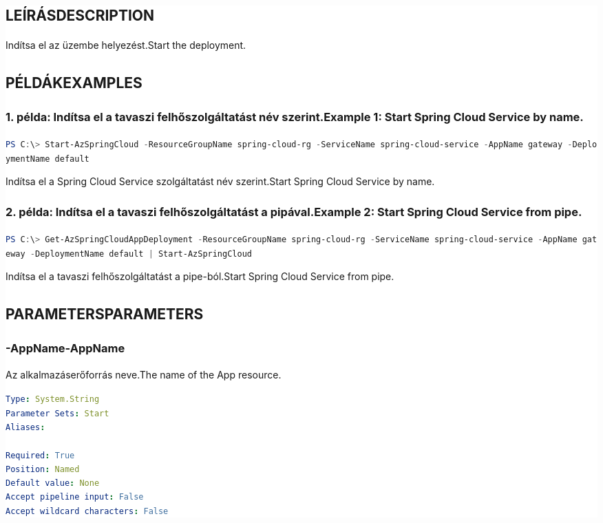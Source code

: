 ## <span data-ttu-id="1c3ec-107">LEÍRÁS</span><span class="sxs-lookup"><span data-stu-id="1c3ec-107">DESCRIPTION</span></span>
<span data-ttu-id="1c3ec-108">Indítsa el az üzembe helyezést.</span><span class="sxs-lookup"><span data-stu-id="1c3ec-108">Start the deployment.</span></span>

## <span data-ttu-id="1c3ec-109">PÉLDÁK</span><span class="sxs-lookup"><span data-stu-id="1c3ec-109">EXAMPLES</span></span>

### <span data-ttu-id="1c3ec-110">1. példa: Indítsa el a tavaszi felhőszolgáltatást név szerint.</span><span class="sxs-lookup"><span data-stu-id="1c3ec-110">Example 1: Start Spring Cloud Service by name.</span></span>
```powershell
PS C:\> Start-AzSpringCloud -ResourceGroupName spring-cloud-rg -ServiceName spring-cloud-service -AppName gateway -DeploymentName default
```

<span data-ttu-id="1c3ec-111">Indítsa el a Spring Cloud Service szolgáltatást név szerint.</span><span class="sxs-lookup"><span data-stu-id="1c3ec-111">Start Spring Cloud Service by name.</span></span>

### <span data-ttu-id="1c3ec-112">2. példa: Indítsa el a tavaszi felhőszolgáltatást a pipával.</span><span class="sxs-lookup"><span data-stu-id="1c3ec-112">Example 2: Start Spring Cloud Service from pipe.</span></span>
```powershell
PS C:\> Get-AzSpringCloudAppDeployment -ResourceGroupName spring-cloud-rg -ServiceName spring-cloud-service -AppName gateway -DeploymentName default | Start-AzSpringCloud
```

<span data-ttu-id="1c3ec-113">Indítsa el a tavaszi felhőszolgáltatást a pipe-ból.</span><span class="sxs-lookup"><span data-stu-id="1c3ec-113">Start Spring Cloud Service from pipe.</span></span>

## <span data-ttu-id="1c3ec-114">PARAMETERS</span><span class="sxs-lookup"><span data-stu-id="1c3ec-114">PARAMETERS</span></span>

### <span data-ttu-id="1c3ec-115">-AppName</span><span class="sxs-lookup"><span data-stu-id="1c3ec-115">-AppName</span></span>
<span data-ttu-id="1c3ec-116">Az alkalmazáserőforrás neve.</span><span class="sxs-lookup"><span data-stu-id="1c3ec-116">The name of the App resource.</span></span>

```yaml
Type: System.String
Parameter Sets: Start
Aliases:

Required: True
Position: Named
Default value: None
Accept pipeline input: False
Accept wildcard characters: False
```
